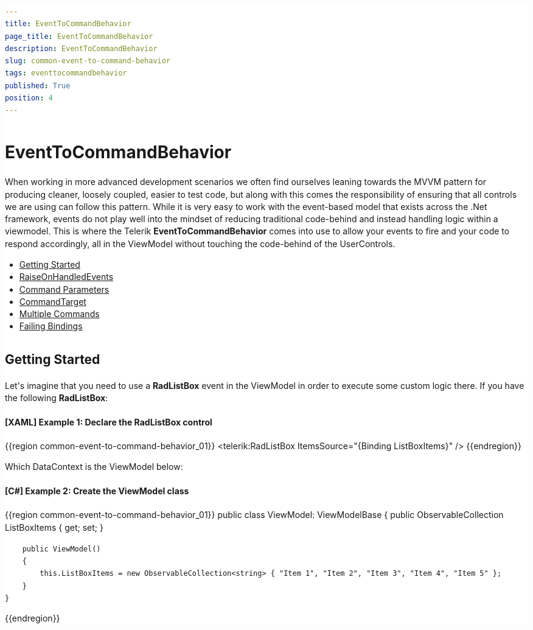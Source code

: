 ```yaml
---
title: EventToCommandBehavior
page_title: EventToCommandBehavior
description: EventToCommandBehavior
slug: common-event-to-command-behavior
tags: eventtocommandbehavior
published: True
position: 4
---
```


# EventToCommandBehavior

When working in more advanced development scenarios we often find ourselves leaning towards the MVVM pattern for producing cleaner, loosely coupled, easier to test code, but along with this comes the responsibility of ensuring that all controls we are using can follow this pattern. While it is very easy to work with the event-based model that exists across the .Net framework, events do not play well into the mindset of reducing traditional code-behind and instead handling logic within a viewmodel. This is where the Telerik __EventToCommandBehavior__ comes into use to allow your events to fire and your code to respond accordingly, all in the ViewModel without touching the code-behind of the UserControls.

* [Getting Started](#getting-started)
* [RaiseOnHandledEvents](#raiseonhandledevents)
* [Command Parameters](#command-parameters)
* [CommandTarget](#commandtarget)
* [Multiple Commands](#multiple-commands)
* [Failing Bindings](#failing-bindings)

      
## Getting Started

Let's imagine that you need to use a __RadListBox__ event in the ViewModel in order to execute some custom logic there. If you have the following __RadListBox__:
        
#### __[XAML] Example 1: Declare the RadListBox control__

{{region common-event-to-command-behavior_01}}
	<telerik:RadListBox ItemsSource="{Binding ListBoxItems}" />
{{endregion}}

Which DataContext is the ViewModel below:
        
#### __[C#] Example 2: Create the ViewModel class__

{{region common-event-to-command-behavior_01}}
	public class ViewModel: ViewModelBase
	{
	    public ObservableCollection<string> ListBoxItems { get; set; }
	
	    public ViewModel()
	    {
	        this.ListBoxItems = new ObservableCollection<string> { "Item 1", "Item 2", "Item 3", "Item 4", "Item 5" };
	    }
	}
{{endregion}}
